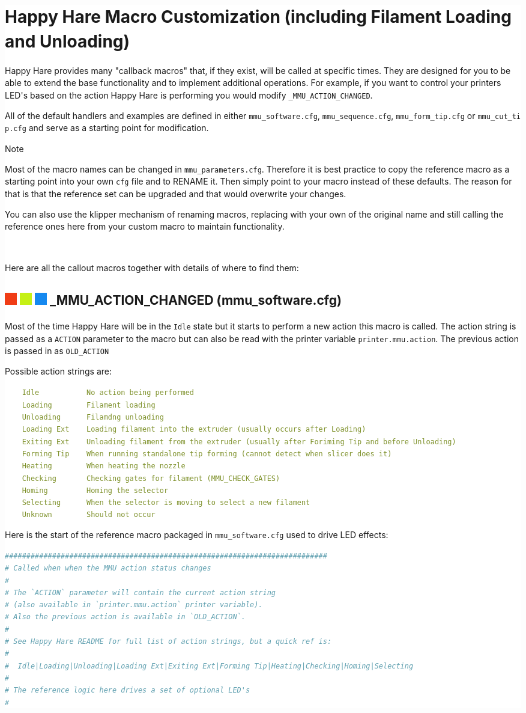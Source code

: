 # Happy Hare Macro Customization (including Filament Loading and Unloading)
Happy Hare provides many "callback macros" that, if they exist, will be called at specific times.  They are designed for you to be able to extend the base functionality and to implement additional operations.  For example, if you want to control your printers LED's based on the action Happy Hare is performing you would modify `_MMU_ACTION_CHANGED`.

All of the default handlers and examples are defined in either `mmu_software.cfg`, `mmu_sequence.cfg`, `mmu_form_tip.cfg` or `mmu_cut_tip.cfg` and serve as a starting point for modification.

> [!NOTE]  
> Most of the macro names can be changed in `mmu_parameters.cfg`.  Therefore it is best practice to copy the reference macro as a starting point into your own `cfg` file and to RENAME it.  Then simply point to your macro instead of these defaults.  The reason for that is that the reference set can be upgraded and that would overwrite your changes.
>
> You can also use the klipper mechanism of renaming macros, replacing with your own of the original name and still calling the reference ones here from your custom macro to maintain functionality.

<br>

Here are all the callout macros together with details of where to find them:

## ![#f03c15](/doc/resources/f03c15.png) ![#c5f015](/doc/resources/c5f015.png) ![#1589F0](/doc/resources/1589F0.png) _MMU_ACTION_CHANGED (mmu_software.cfg)
Most of the time Happy Hare will be in the `Idle` state but it starts to perform a new action this macro is called.  The action string is passed as a `ACTION` parameter to the macro but can also be read with the printer variable `printer.mmu.action`. The previous action is passed in as `OLD_ACTION`

Possible action strings are:

```yml
    Idle           No action being performed
    Loading        Filament loading
    Unloading      Filamdng unloading
    Loading Ext    Loading filament into the extruder (usually occurs after Loading)
    Exiting Ext    Unloading filament from the extruder (usually after Foriming Tip and before Unloading)
    Forming Tip    When running standalone tip forming (cannot detect when slicer does it)
    Heating        When heating the nozzle
    Checking       Checking gates for filament (MMU_CHECK_GATES)
    Homing         Homing the selector
    Selecting      When the selector is moving to select a new filament
    Unknown        Should not occur
```

Here is the start of the reference macro packaged in `mmu_software.cfg` used to drive LED effects:

```yml
###########################################################################
# Called when when the MMU action status changes
#
# The `ACTION` parameter will contain the current action string
# (also available in `printer.mmu.action` printer variable).
# Also the previous action is available in `OLD_ACTION`.
#
# See Happy Hare README for full list of action strings, but a quick ref is:
#
#  Idle|Loading|Unloading|Loading Ext|Exiting Ext|Forming Tip|Heating|Checking|Homing|Selecting
#
# The reference logic here drives a set of optional LED's
#
```
